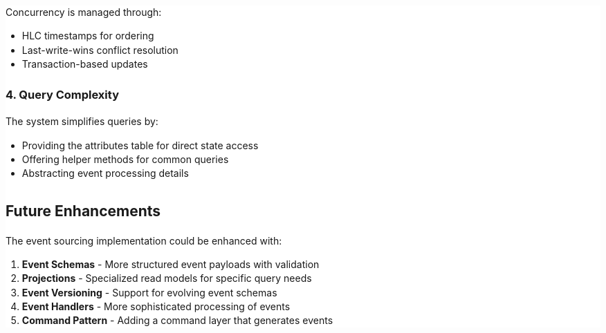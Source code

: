 Concurrency is managed through:

- HLC timestamps for ordering
- Last-write-wins conflict resolution
- Transaction-based updates

### 4. Query Complexity

The system simplifies queries by:

- Providing the attributes table for direct state access
- Offering helper methods for common queries
- Abstracting event processing details

## Future Enhancements

The event sourcing implementation could be enhanced with:

1. **Event Schemas** - More structured event payloads with validation
2. **Projections** - Specialized read models for specific query needs
3. **Event Versioning** - Support for evolving event schemas
4. **Event Handlers** - More sophisticated processing of events
5. **Command Pattern** - Adding a command layer that generates events
